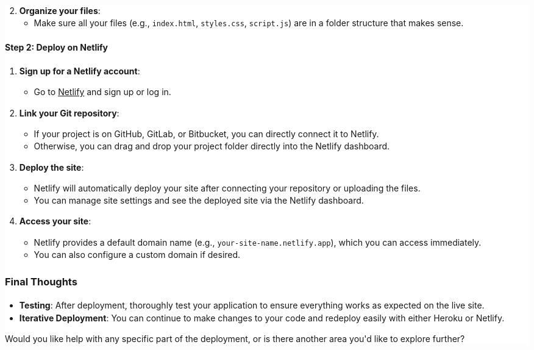 2. **Organize your files**:
   - Make sure all your files (e.g., `index.html`, `styles.css`, `script.js`) are in a folder structure that makes sense.

#### Step 2: Deploy on Netlify
1. **Sign up for a Netlify account**: 
   - Go to [Netlify](https://www.netlify.com/) and sign up or log in.

2. **Link your Git repository**:
   - If your project is on GitHub, GitLab, or Bitbucket, you can directly connect it to Netlify.
   - Otherwise, you can drag and drop your project folder directly into the Netlify dashboard.

3. **Deploy the site**:
   - Netlify will automatically deploy your site after connecting your repository or uploading the files.
   - You can manage site settings and see the deployed site via the Netlify dashboard.

4. **Access your site**:
   - Netlify provides a default domain name (e.g., `your-site-name.netlify.app`), which you can access immediately.
   - You can also configure a custom domain if desired.

### Final Thoughts
- **Testing**: After deployment, thoroughly test your application to ensure everything works as expected on the live site.
- **Iterative Deployment**: You can continue to make changes to your code and redeploy easily with either Heroku or Netlify.

Would you like help with any specific part of the deployment, or is there another area you'd like to explore further?